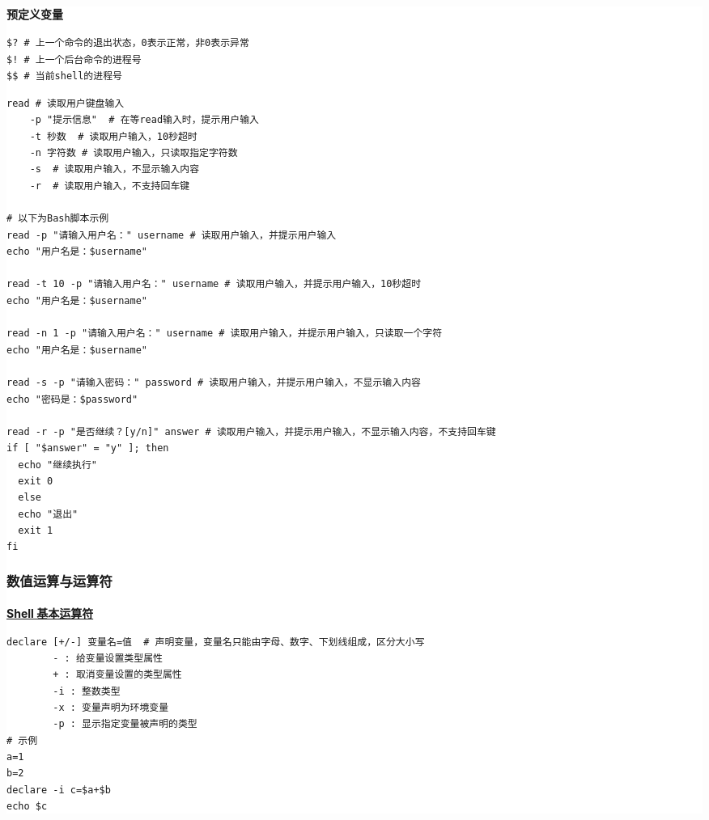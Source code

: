 **预定义变量**
```shell
$? # 上一个命令的退出状态，0表示正常，非0表示异常
$! # 上一个后台命令的进程号
$$ # 当前shell的进程号
```
```shell
read # 读取用户键盘输入
    -p "提示信息"  # 在等read输入时，提示用户输入
    -t 秒数  # 读取用户输入，10秒超时
    -n 字符数 # 读取用户输入，只读取指定字符数  
    -s  # 读取用户输入，不显示输入内容
    -r  # 读取用户输入，不支持回车键   

# 以下为Bash脚本示例
read -p "请输入用户名：" username # 读取用户输入，并提示用户输入
echo "用户名是：$username"

read -t 10 -p "请输入用户名：" username # 读取用户输入，并提示用户输入，10秒超时
echo "用户名是：$username"

read -n 1 -p "请输入用户名：" username # 读取用户输入，并提示用户输入，只读取一个字符
echo "用户名是：$username"

read -s -p "请输入密码：" password # 读取用户输入，并提示用户输入，不显示输入内容
echo "密码是：$password"

read -r -p "是否继续？[y/n]" answer # 读取用户输入，并提示用户输入，不显示输入内容，不支持回车键
if [ "$answer" = "y" ]; then
  echo "继续执行"
  exit 0
  else
  echo "退出"
  exit 1
fi        
```

### 数值运算与运算符

**[Shell 基本运算符](https://www.runoob.com/linux/linux-shell-basic-operators.html)**

```shell
declare [+/-] 变量名=值  # 声明变量，变量名只能由字母、数字、下划线组成，区分大小写
        - : 给变量设置类型属性
        + : 取消变量设置的类型属性
        -i : 整数类型
        -x : 变量声明为环境变量
        -p : 显示指定变量被声明的类型
# 示例
a=1
b=2
declare -i c=$a+$b
echo $c
```
